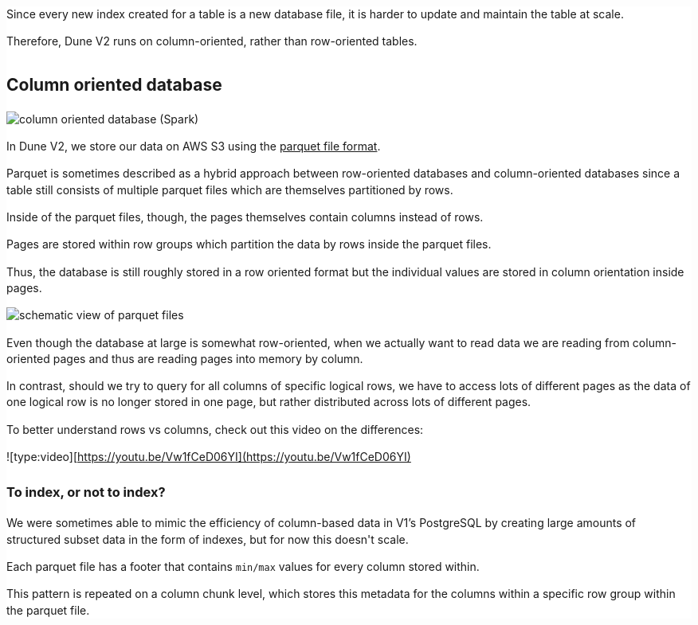 Since every new index created for a table is a new database file, it is harder to update and maintain the table at scale.

Therefore, Dune V2 runs on column-oriented, rather than row-oriented tables.


## Column oriented database

![column oriented database (Spark)](images/column-oriented.png)

In Dune V2, we store our data on AWS S3 using the [parquet file format](https://github.com/apache/parquet-format).

Parquet is sometimes described as a hybrid approach between row-oriented databases and column-oriented databases since a table still consists of multiple parquet files which are themselves partitioned by rows.

Inside of the parquet files, though, the pages themselves contain columns instead of rows.

Pages are stored within row groups which partition the data by rows inside the parquet files.

Thus, the database is still roughly stored in a row oriented format but the individual values are stored in column orientation inside pages.

![schematic view of parquet files](images/parquet.png)

Even though the database at large is somewhat row-oriented, when we actually want to read data we are reading from column-oriented pages and thus are reading pages into memory by column.

In contrast, should we try to query for all columns of specific logical rows, we have to access lots of different pages as the data of one logical row is no longer stored in one page, but rather distributed across lots of different pages.

To better understand rows vs columns, check out this video on the differences:

![type:video][https://youtu.be/Vw1fCeD06YI](https://youtu.be/Vw1fCeD06YI)


### To index, or not to index?

We were sometimes able to mimic the efficiency of column-based data in V1’s PostgreSQL by creating large amounts of structured subset data in the form of indexes, but for now this doesn't scale.

Each parquet file has a footer that contains `min/max` values for every column stored within.

This pattern is repeated on a column chunk level, which stores this metadata for the columns within a specific row group within the parquet file.

